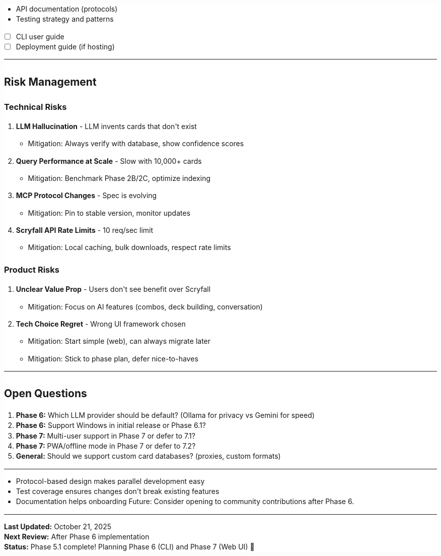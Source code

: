 - API documentation (protocols)
- Testing strategy and patterns
- [ ] CLI user guide
- [ ] Deployment guide (if hosting)

---

## Risk Management

### Technical Risks
1. **LLM Hallucination** - LLM invents cards that don't exist
   - Mitigation: Always verify with database, show confidence scores
   
2. **Query Performance at Scale** - Slow with 10,000+ cards
   - Mitigation: Benchmark Phase 2B/2C, optimize indexing
   
3. **MCP Protocol Changes** - Spec is evolving
   - Mitigation: Pin to stable version, monitor updates
   
4. **Scryfall API Rate Limits** - 10 req/sec limit
   - Mitigation: Local caching, bulk downloads, respect rate limits

### Product Risks
1. **Unclear Value Prop** - Users don't see benefit over Scryfall
   - Mitigation: Focus on AI features (combos, deck building, conversation)
   
2. **Tech Choice Regret** - Wrong UI framework chosen
   - Mitigation: Start simple (web), can always migrate later
   
   - Mitigation: Stick to phase plan, defer nice-to-haves

---

## Open Questions

1. **Phase 6:** Which LLM provider should be default? (Ollama for privacy vs Gemini for speed)
2. **Phase 6:** Support Windows in initial release or Phase 6.1?
3. **Phase 7:** Multi-user support in Phase 7 or defer to 7.1?
4. **Phase 7:** PWA/offline mode in Phase 7 or defer to 7.2?
5. **General:** Should we support custom card databases? (proxies, custom formats)

---

- Protocol-based design makes parallel development easy
- Test coverage ensures changes don't break existing features
- Documentation helps onboarding
Future: Consider opening to community contributions after Phase 6.

---

**Last Updated:** October 21, 2025  
**Next Review:** After Phase 6 implementation  
**Status:** Phase 5.1 complete! Planning Phase 6 (CLI) and Phase 7 (Web UI) 🚀
